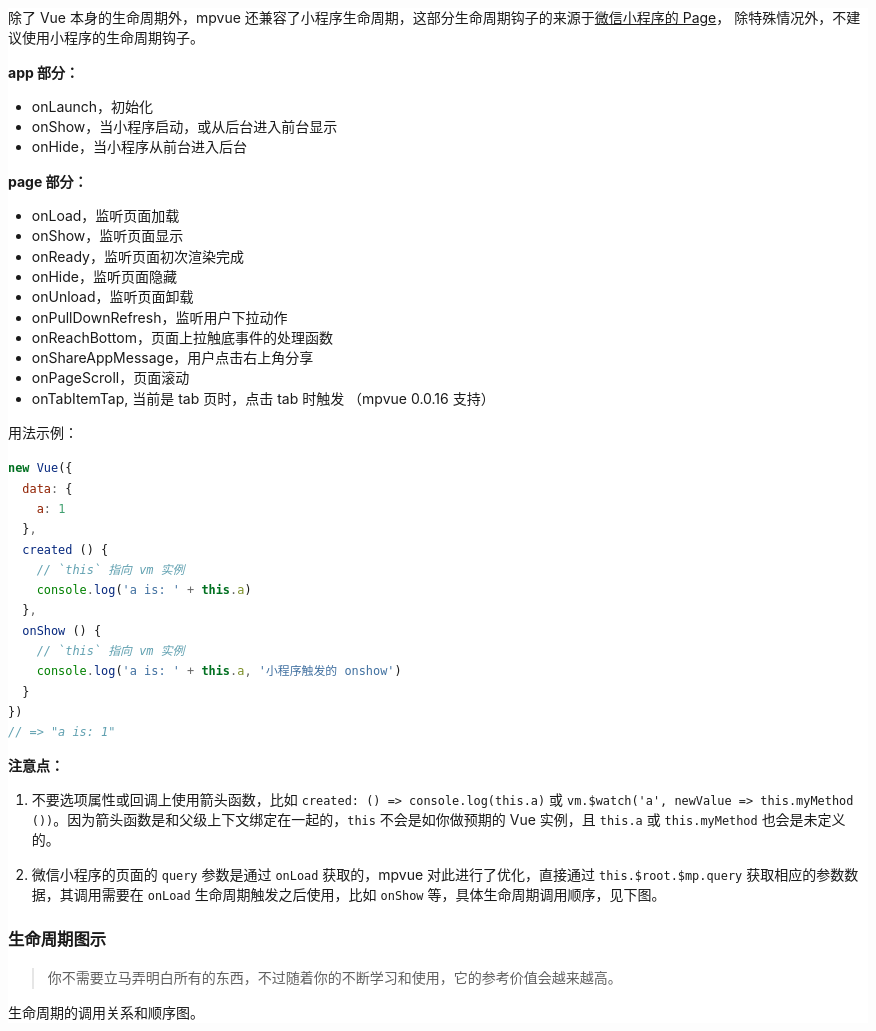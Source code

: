 除了 Vue 本身的生命周期外，mpvue 还兼容了小程序生命周期，这部分生命周期钩子的来源于[微信小程序的 Page](https://mp.weixin.qq.com/debug/wxadoc/dev/framework/app-service/page.html)， 除特殊情况外，不建议使用小程序的生命周期钩子。

**app 部分：**

- onLaunch，初始化
- onShow，当小程序启动，或从后台进入前台显示
- onHide，当小程序从前台进入后台

**page 部分：**

- onLoad，监听页面加载
- onShow，监听页面显示
- onReady，监听页面初次渲染完成
- onHide，监听页面隐藏
- onUnload，监听页面卸载
- onPullDownRefresh，监听用户下拉动作
- onReachBottom，页面上拉触底事件的处理函数
- onShareAppMessage，用户点击右上角分享
- onPageScroll，页面滚动
- onTabItemTap, 当前是 tab 页时，点击 tab 时触发 （mpvue 0.0.16 支持）

用法示例：

``` javascript
new Vue({
  data: {
    a: 1
  },
  created () {
    // `this` 指向 vm 实例
    console.log('a is: ' + this.a)
  },
  onShow () {
    // `this` 指向 vm 实例
    console.log('a is: ' + this.a, '小程序触发的 onshow')
  }
})
// => "a is: 1"
```

**注意点：**

1. 不要选项属性或回调上使用箭头函数，比如 `created: () => console.log(this.a)` 或 `vm.$watch('a', newValue => this.myMethod())`。因为箭头函数是和父级上下文绑定在一起的，`this` 不会是如你做预期的 Vue 实例，且 `this.a` 或 `this.myMethod` 也会是未定义的。

2. 微信小程序的页面的 `query` 参数是通过 `onLoad` 获取的，mpvue 对此进行了优化，直接通过 `this.$root.$mp.query` 获取相应的参数数据，其调用需要在 `onLoad` 生命周期触发之后使用，比如 `onShow` 等，具体生命周期调用顺序，见下图。

### 生命周期图示
> 你不需要立马弄明白所有的东西，不过随着你的不断学习和使用，它的参考价值会越来越高。

生命周期的调用关系和顺序图。
